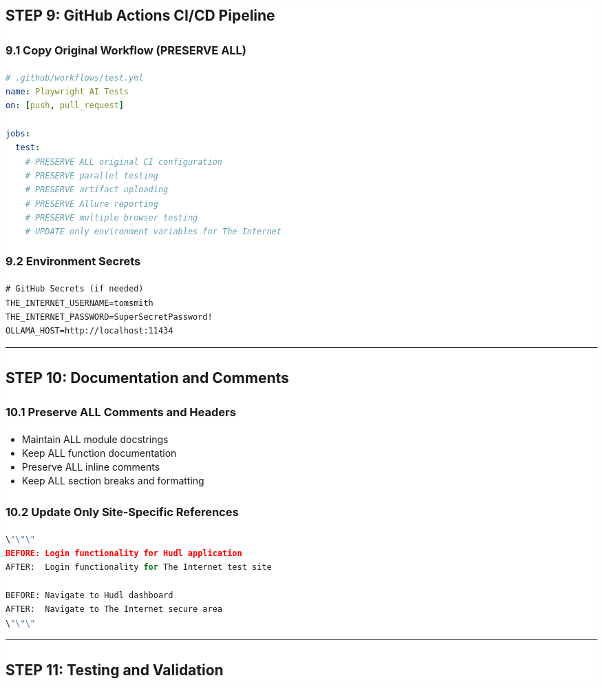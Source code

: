 
## STEP 9: GitHub Actions CI/CD Pipeline

### 9.1 Copy Original Workflow (PRESERVE ALL)
```yaml
# .github/workflows/test.yml
name: Playwright AI Tests
on: [push, pull_request]

jobs:
  test:
    # PRESERVE ALL original CI configuration
    # PRESERVE parallel testing
    # PRESERVE artifact uploading
    # PRESERVE Allure reporting
    # PRESERVE multiple browser testing
    # UPDATE only environment variables for The Internet
```

### 9.2 Environment Secrets
```
# GitHub Secrets (if needed)
THE_INTERNET_USERNAME=tomsmith
THE_INTERNET_PASSWORD=SuperSecretPassword!
OLLAMA_HOST=http://localhost:11434
```

---

## STEP 10: Documentation and Comments

### 10.1 Preserve ALL Comments and Headers
- Maintain ALL module docstrings
- Keep ALL function documentation
- Preserve ALL inline comments
- Keep ALL section breaks and formatting

### 10.2 Update Only Site-Specific References
```python
\"\"\"
BEFORE: Login functionality for Hudl application
AFTER:  Login functionality for The Internet test site

BEFORE: Navigate to Hudl dashboard  
AFTER:  Navigate to The Internet secure area
\"\"\"
```

---

## STEP 11: Testing and Validation
